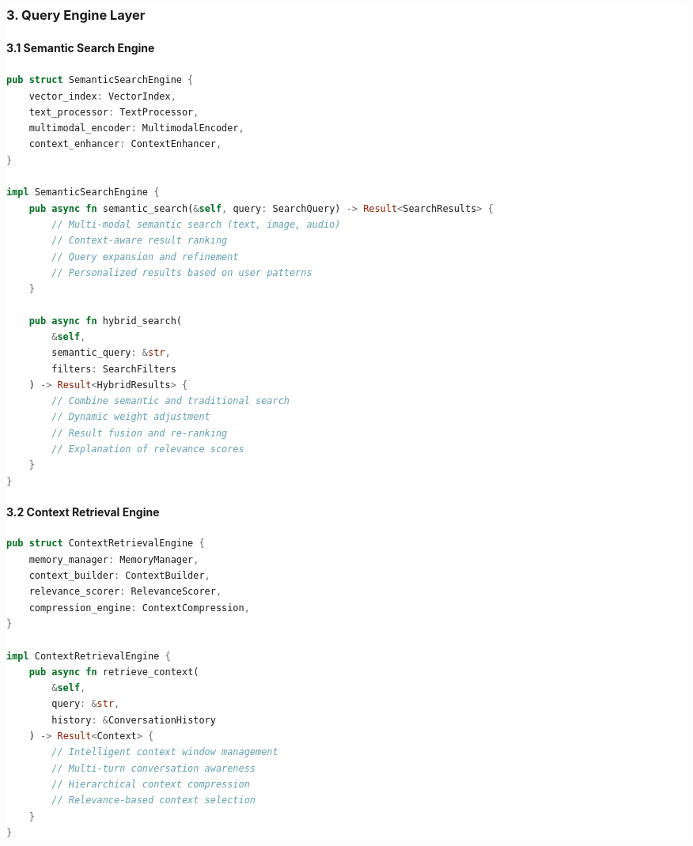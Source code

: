 
### 3. Query Engine Layer

#### 3.1 Semantic Search Engine
```rust
pub struct SemanticSearchEngine {
    vector_index: VectorIndex,
    text_processor: TextProcessor,
    multimodal_encoder: MultimodalEncoder,
    context_enhancer: ContextEnhancer,
}

impl SemanticSearchEngine {
    pub async fn semantic_search(&self, query: SearchQuery) -> Result<SearchResults> {
        // Multi-modal semantic search (text, image, audio)
        // Context-aware result ranking
        // Query expansion and refinement
        // Personalized results based on user patterns
    }
    
    pub async fn hybrid_search(
        &self, 
        semantic_query: &str, 
        filters: SearchFilters
    ) -> Result<HybridResults> {
        // Combine semantic and traditional search
        // Dynamic weight adjustment
        // Result fusion and re-ranking
        // Explanation of relevance scores
    }
}
```

#### 3.2 Context Retrieval Engine
```rust
pub struct ContextRetrievalEngine {
    memory_manager: MemoryManager,
    context_builder: ContextBuilder,
    relevance_scorer: RelevanceScorer,
    compression_engine: ContextCompression,
}

impl ContextRetrievalEngine {
    pub async fn retrieve_context(
        &self, 
        query: &str, 
        history: &ConversationHistory
    ) -> Result<Context> {
        // Intelligent context window management
        // Multi-turn conversation awareness
        // Hierarchical context compression
        // Relevance-based context selection
    }
}
```
